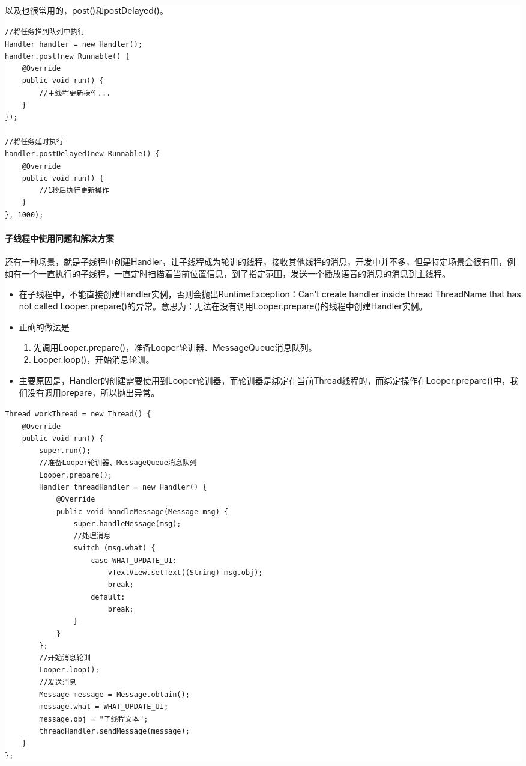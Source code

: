 以及也很常用的，post()和postDelayed()。

```
//将任务推到队列中执行
Handler handler = new Handler();
handler.post(new Runnable() {
    @Override
    public void run() {
        //主线程更新操作...
    }
});

//将任务延时执行
handler.postDelayed(new Runnable() {
    @Override
    public void run() {
        //1秒后执行更新操作
    }
}, 1000);
```

#### 子线程中使用问题和解决方案

还有一种场景，就是子线程中创建Handler，让子线程成为轮训的线程，接收其他线程的消息，开发中并不多，但是特定场景会很有用，例如有一个一直执行的子线程，一直定时扫描着当前位置信息，到了指定范围，发送一个播放语音的消息的消息到主线程。

- 在子线程中，不能直接创建Handler实例，否则会抛出RuntimeException：Can't create handler inside thread ThreadName that has not called Looper.prepare()的异常。意思为：无法在没有调用Looper.prepare()的线程中创建Handler实例。

- 正确的做法是
	1. 先调用Looper.prepare()，准备Looper轮训器、MessageQueue消息队列。
	2. Looper.loop()，开始消息轮训。

- 主要原因是，Handler的创建需要使用到Looper轮训器，而轮训器是绑定在当前Thread线程的，而绑定操作在Looper.prepare()中，我们没有调用prepare，所以抛出异常。

```
Thread workThread = new Thread() {
    @Override
    public void run() {
        super.run();
        //准备Looper轮训器、MessageQueue消息队列
        Looper.prepare();
        Handler threadHandler = new Handler() {
            @Override
            public void handleMessage(Message msg) {
                super.handleMessage(msg);
                //处理消息
                switch (msg.what) {
                    case WHAT_UPDATE_UI:
                        vTextView.setText((String) msg.obj);
                        break;
                    default:
                        break;
                }
            }
        };
        //开始消息轮训
        Looper.loop();
        //发送消息
        Message message = Message.obtain();
        message.what = WHAT_UPDATE_UI;
        message.obj = "子线程文本";
        threadHandler.sendMessage(message);
    }
};
```
